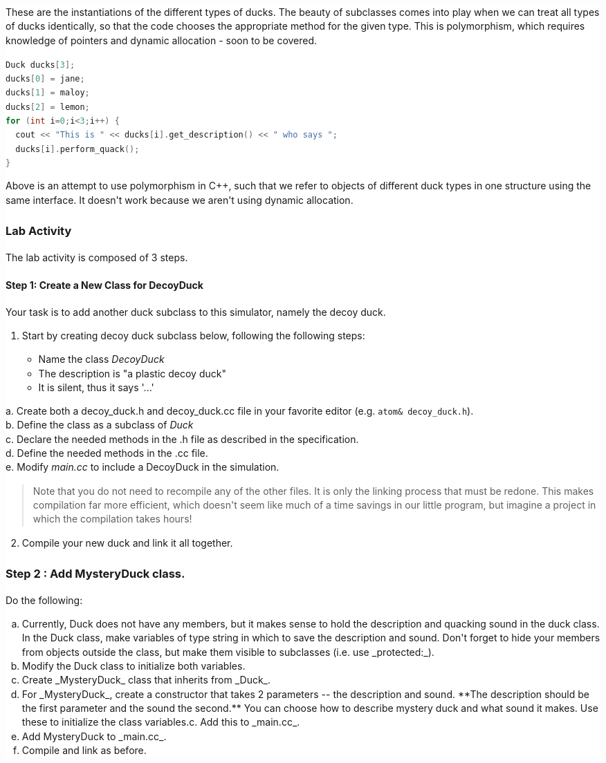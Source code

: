 These are the instantiations of the different types of ducks. The beauty of subclasses comes into play when we can treat all types of ducks identically, so that the code chooses the appropriate method for the given type. This is polymorphism, which requires knowledge of pointers and dynamic allocation - soon to be covered.

```C++
Duck ducks[3];
ducks[0] = jane;
ducks[1] = maloy;
ducks[2] = lemon;
for (int i=0;i<3;i++) {
  cout << "This is " << ducks[i].get_description() << " who says ";
  ducks[i].perform_quack();
}
```

Above is an attempt to use polymorphism in C++, such that we refer to objects of different duck types in one structure using the same interface. It doesn't work because we aren't using dynamic allocation.

### Lab Activity
The lab activity is composed of 3 steps.

#### Step 1: Create a New Class for DecoyDuck

Your task is to add another duck subclass to this simulator, namely the decoy duck.
1. Start by creating decoy duck subclass below, following the following steps:

<ul><ul>
   <li> Name the class <i>DecoyDuck</i>
    <li> The description is "a plastic decoy duck"
    <li> It is silent, thus it says '...'
</ul></ul>

a. Create both a decoy_duck.h and decoy_duck.cc file in your favorite editor (e.g. `atom& decoy_duck.h`).<br/>
b. Define the class as a subclass of _Duck_<br/>
c. Declare the needed methods in the .h file as described in the specification.<br/>
d. Define the needed methods in the .cc file. <br/>
e. Modify _main.cc_ to include a DecoyDuck in the simulation.

>Note that you do not need to recompile any of the other files. It is only the linking process that must be redone. This makes compilation far more efficient, which doesn't seem like much of a time savings in our little program, but imagine a project in which the compilation takes hours!

2. Compile your new duck and link it all together.

### Step 2 : Add MysteryDuck class.

Do the following:

<ol type="a">
   <li> Currently, Duck does not have any members, but it makes sense to hold the description and quacking sound in the duck class. In the Duck class, make variables of type string in which to save the description and sound. Don't forget to hide your members from objects outside the class, but make them visible to subclasses (i.e. use _protected:_).<br>
<li> Modify the Duck class to initialize both variables.<br>
<li> Create _MysteryDuck_ class that inherits from _Duck_.<br/>
<li> For _MysteryDuck_, create a constructor that takes 2 parameters -- the description and sound. **The description should be the first parameter and the sound the second.** You can choose how to describe mystery duck and what sound it makes. Use these to initialize the class variables.c. Add this to _main.cc_.<br/>
<li> Add MysteryDuck to _main.cc_.<br>
<li> Compile and link as before. <br>
</ol>

